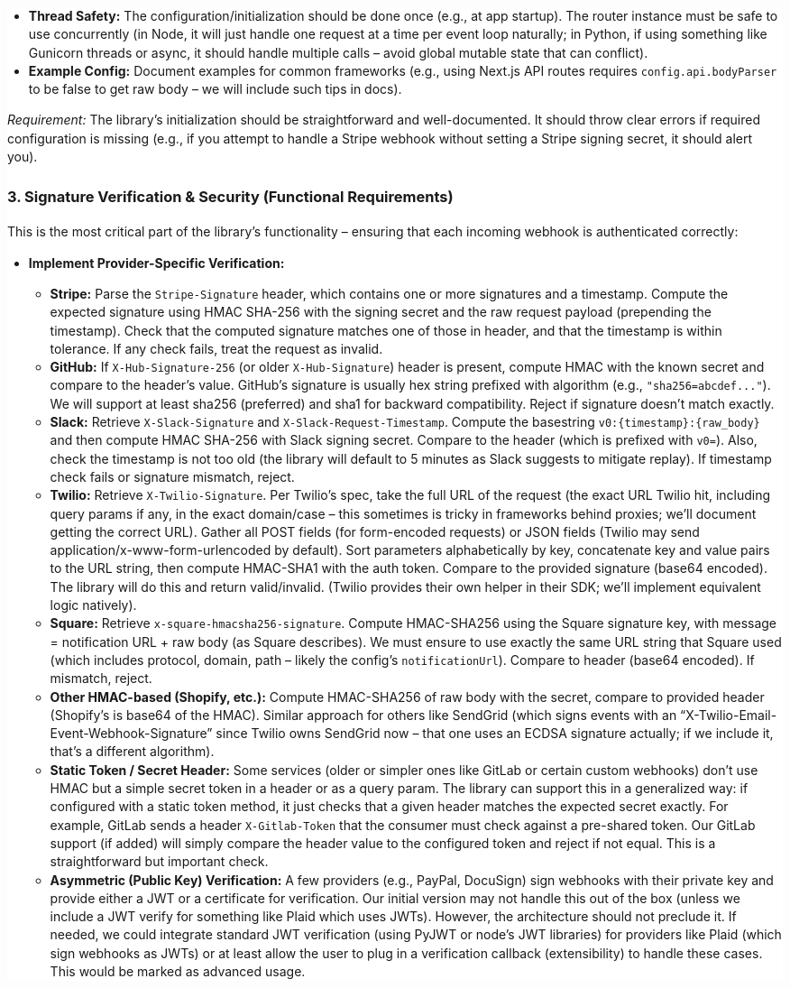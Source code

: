 - **Thread Safety:** The configuration/initialization should be done once (e.g., at app startup). The router instance must be safe to use concurrently (in Node, it will just handle one request at a time per event loop naturally; in Python, if using something like Gunicorn threads or async, it should handle multiple calls – avoid global mutable state that can conflict).
- **Example Config:** Document examples for common frameworks (e.g., using Next.js API routes requires `config.api.bodyParser` to be false to get raw body – we will include such tips in docs).

_Requirement:_ The library’s initialization should be straightforward and well-documented. It should throw clear errors if required configuration is missing (e.g., if you attempt to handle a Stripe webhook without setting a Stripe signing secret, it should alert you).

### 3. Signature Verification & Security (Functional Requirements)

This is the most critical part of the library’s functionality – ensuring that each incoming webhook is authenticated correctly:

- **Implement Provider-Specific Verification:**

  - **Stripe:** Parse the `Stripe-Signature` header, which contains one or more signatures and a timestamp. Compute the expected signature using HMAC SHA-256 with the signing secret and the raw request payload (prepending the timestamp). Check that the computed signature matches one of those in header, and that the timestamp is within tolerance. If any check fails, treat the request as invalid.
  - **GitHub:** If `X-Hub-Signature-256` (or older `X-Hub-Signature`) header is present, compute HMAC with the known secret and compare to the header’s value. GitHub’s signature is usually hex string prefixed with algorithm (e.g., `"sha256=abcdef..."`). We will support at least sha256 (preferred) and sha1 for backward compatibility. Reject if signature doesn’t match exactly.
  - **Slack:** Retrieve `X-Slack-Signature` and `X-Slack-Request-Timestamp`. Compute the basestring `v0:{timestamp}:{raw_body}` and then compute HMAC SHA-256 with Slack signing secret. Compare to the header (which is prefixed with `v0=`). Also, check the timestamp is not too old (the library will default to 5 minutes as Slack suggests to mitigate replay). If timestamp check fails or signature mismatch, reject.
  - **Twilio:** Retrieve `X-Twilio-Signature`. Per Twilio’s spec, take the full URL of the request (the exact URL Twilio hit, including query params if any, in the exact domain/case – this sometimes is tricky in frameworks behind proxies; we’ll document getting the correct URL). Gather all POST fields (for form-encoded requests) or JSON fields (Twilio may send application/x-www-form-urlencoded by default). Sort parameters alphabetically by key, concatenate key and value pairs to the URL string, then compute HMAC-SHA1 with the auth token. Compare to the provided signature (base64 encoded). The library will do this and return valid/invalid. (Twilio provides their own helper in their SDK; we’ll implement equivalent logic natively).
  - **Square:** Retrieve `x-square-hmacsha256-signature`. Compute HMAC-SHA256 using the Square signature key, with message = notification URL + raw body (as Square describes). We must ensure to use exactly the same URL string that Square used (which includes protocol, domain, path – likely the config’s `notificationUrl`). Compare to header (base64 encoded). If mismatch, reject.
  - **Other HMAC-based (Shopify, etc.):** Compute HMAC-SHA256 of raw body with the secret, compare to provided header (Shopify’s is base64 of the HMAC). Similar approach for others like SendGrid (which signs events with an “X-Twilio-Email-Event-Webhook-Signature” since Twilio owns SendGrid now – that one uses an ECDSA signature actually; if we include it, that’s a different algorithm).
  - **Static Token / Secret Header:** Some services (older or simpler ones like GitLab or certain custom webhooks) don’t use HMAC but a simple secret token in a header or as a query param. The library can support this in a generalized way: if configured with a static token method, it just checks that a given header matches the expected secret exactly. For example, GitLab sends a header `X-Gitlab-Token` that the consumer must check against a pre-shared token. Our GitLab support (if added) will simply compare the header value to the configured token and reject if not equal. This is a straightforward but important check.
  - **Asymmetric (Public Key) Verification:** A few providers (e.g., PayPal, DocuSign) sign webhooks with their private key and provide either a JWT or a certificate for verification. Our initial version may not handle this out of the box (unless we include a JWT verify for something like Plaid which uses JWTs). However, the architecture should not preclude it. If needed, we could integrate standard JWT verification (using PyJWT or node’s JWT libraries) for providers like Plaid (which sign webhooks as JWTs) or at least allow the user to plug in a verification callback (extensibility) to handle these cases. This would be marked as advanced usage.
